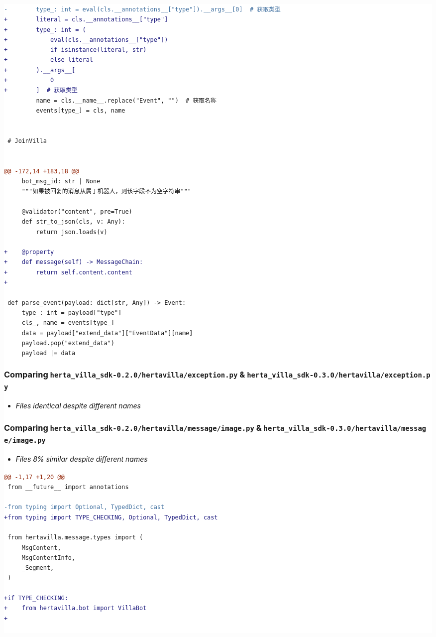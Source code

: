 ```diff
-        type_: int = eval(cls.__annotations__["type"]).__args__[0]  # 获取类型
+        literal = cls.__annotations__["type"]
+        type_: int = (
+            eval(cls.__annotations__["type"])
+            if isinstance(literal, str)
+            else literal
+        ).__args__[
+            0
+        ]  # 获取类型
         name = cls.__name__.replace("Event", "")  # 获取名称
         events[type_] = cls, name
 
 
 # JoinVilla
 
 
@@ -172,14 +183,18 @@
     bot_msg_id: str | None
     """如果被回复的消息从属于机器人，则该字段不为空字符串"""
 
     @validator("content", pre=True)
     def str_to_json(cls, v: Any):
         return json.loads(v)
 
+    @property
+    def message(self) -> MessageChain:
+        return self.content.content
+
 
 def parse_event(payload: dict[str, Any]) -> Event:
     type_: int = payload["type"]
     cls_, name = events[type_]
     data = payload["extend_data"]["EventData"][name]
     payload.pop("extend_data")
     payload |= data
```

### Comparing `herta_villa_sdk-0.2.0/hertavilla/exception.py` & `herta_villa_sdk-0.3.0/hertavilla/exception.py`

 * *Files identical despite different names*

### Comparing `herta_villa_sdk-0.2.0/hertavilla/message/image.py` & `herta_villa_sdk-0.3.0/hertavilla/message/image.py`

 * *Files 8% similar despite different names*

```diff
@@ -1,17 +1,20 @@
 from __future__ import annotations
 
-from typing import Optional, TypedDict, cast
+from typing import TYPE_CHECKING, Optional, TypedDict, cast
 
 from hertavilla.message.types import (
     MsgContent,
     MsgContentInfo,
     _Segment,
 )
 
+if TYPE_CHECKING:
+    from hertavilla.bot import VillaBot
+
 
```